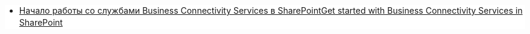   
-  [<span data-ttu-id="4ac73-178">Начало работы со службами Business Connectivity Services в SharePoint</span><span class="sxs-lookup"><span data-stu-id="4ac73-178">Get started with Business Connectivity Services in SharePoint</span></span>](get-started-with-business-connectivity-services-in-sharepoint.md)
    
  

